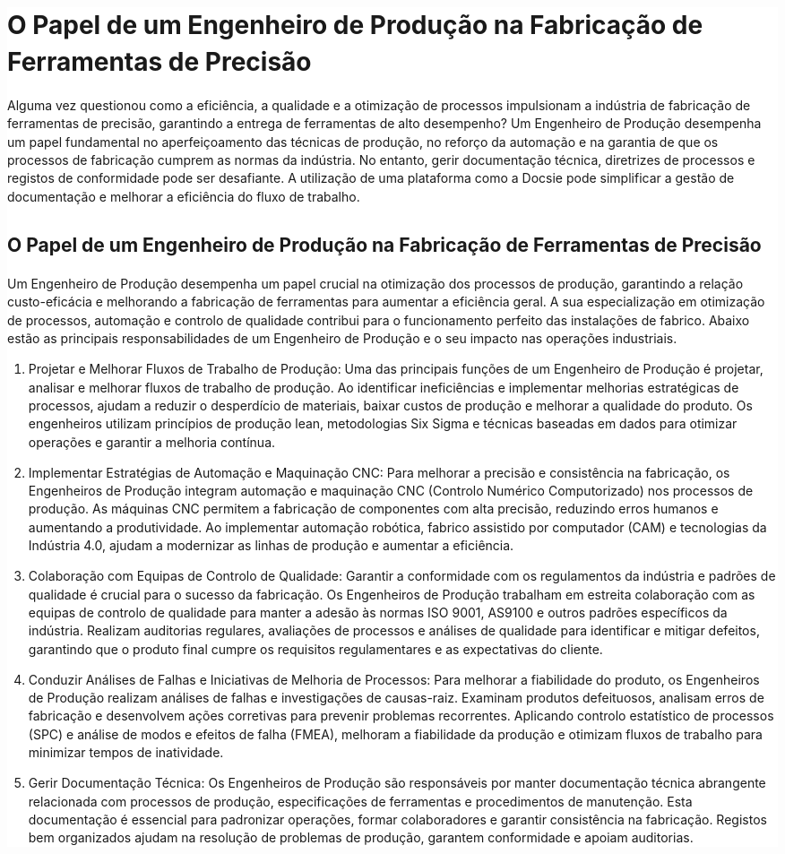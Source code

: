 # O Papel de um Engenheiro de Produção na Fabricação de Ferramentas de Precisão

Alguma vez questionou como a eficiência, a qualidade e a otimização de processos impulsionam a indústria de fabricação de ferramentas de precisão, garantindo a entrega de ferramentas de alto desempenho? Um Engenheiro de Produção desempenha um papel fundamental no aperfeiçoamento das técnicas de produção, no reforço da automação e na garantia de que os processos de fabricação cumprem as normas da indústria. No entanto, gerir documentação técnica, diretrizes de processos e registos de conformidade pode ser desafiante. A utilização de uma plataforma como a Docsie pode simplificar a gestão de documentação e melhorar a eficiência do fluxo de trabalho.

## O Papel de um Engenheiro de Produção na Fabricação de Ferramentas de Precisão

Um Engenheiro de Produção desempenha um papel crucial na otimização dos processos de produção, garantindo a relação custo-eficácia e melhorando a fabricação de ferramentas para aumentar a eficiência geral. A sua especialização em otimização de processos, automação e controlo de qualidade contribui para o funcionamento perfeito das instalações de fabrico. Abaixo estão as principais responsabilidades de um Engenheiro de Produção e o seu impacto nas operações industriais.

1. Projetar e Melhorar Fluxos de Trabalho de Produção: Uma das principais funções de um Engenheiro de Produção é projetar, analisar e melhorar fluxos de trabalho de produção. Ao identificar ineficiências e implementar melhorias estratégicas de processos, ajudam a reduzir o desperdício de materiais, baixar custos de produção e melhorar a qualidade do produto. Os engenheiros utilizam princípios de produção lean, metodologias Six Sigma e técnicas baseadas em dados para otimizar operações e garantir a melhoria contínua.

2. Implementar Estratégias de Automação e Maquinação CNC: Para melhorar a precisão e consistência na fabricação, os Engenheiros de Produção integram automação e maquinação CNC (Controlo Numérico Computorizado) nos processos de produção. As máquinas CNC permitem a fabricação de componentes com alta precisão, reduzindo erros humanos e aumentando a produtividade. Ao implementar automação robótica, fabrico assistido por computador (CAM) e tecnologias da Indústria 4.0, ajudam a modernizar as linhas de produção e aumentar a eficiência.

3. Colaboração com Equipas de Controlo de Qualidade: Garantir a conformidade com os regulamentos da indústria e padrões de qualidade é crucial para o sucesso da fabricação. Os Engenheiros de Produção trabalham em estreita colaboração com as equipas de controlo de qualidade para manter a adesão às normas ISO 9001, AS9100 e outros padrões específicos da indústria. Realizam auditorias regulares, avaliações de processos e análises de qualidade para identificar e mitigar defeitos, garantindo que o produto final cumpre os requisitos regulamentares e as expectativas do cliente.

4. Conduzir Análises de Falhas e Iniciativas de Melhoria de Processos: Para melhorar a fiabilidade do produto, os Engenheiros de Produção realizam análises de falhas e investigações de causas-raiz. Examinam produtos defeituosos, analisam erros de fabricação e desenvolvem ações corretivas para prevenir problemas recorrentes. Aplicando controlo estatístico de processos (SPC) e análise de modos e efeitos de falha (FMEA), melhoram a fiabilidade da produção e otimizam fluxos de trabalho para minimizar tempos de inatividade.

5. Gerir Documentação Técnica: Os Engenheiros de Produção são responsáveis por manter documentação técnica abrangente relacionada com processos de produção, especificações de ferramentas e procedimentos de manutenção. Esta documentação é essencial para padronizar operações, formar colaboradores e garantir consistência na fabricação. Registos bem organizados ajudam na resolução de problemas de produção, garantem conformidade e apoiam auditorias.
